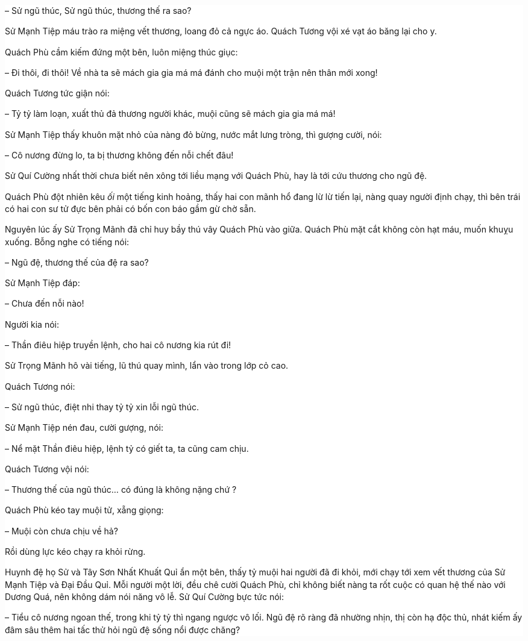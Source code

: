 – Sử ngũ thúc, Sử ngũ thúc, thương thế ra sao?

Sử Mạnh Tiệp máu trào ra miệng vết thương, loang đỏ cả ngực áo. Quách Tương vội xé vạt áo băng lại cho y.

Quách Phù cầm kiếm đứng một bên, luôn miệng thúc giục:

– Đi thôi, đi thôi! Về nhà ta sẽ mách gia gia má má đánh cho muội một trận nên thân mới xong!

Quách Tương tức giận nói:

– Tỷ tỷ làm loạn, xuất thủ đả thương người khác, muội cũng sẽ mách gia gia má má!

Sử Mạnh Tiệp thấy khuôn mặt nhỏ của nàng đỏ bừng, nước mắt lưng tròng, thì gượng cười, nói:

– Cô nương đừng lo, ta bị thương không đến nỗi chết đâu!

Sử Quí Cường nhất thời chưa biết nên xông tới liều mạng với Quách Phù, hay là tới cứu thương cho ngũ đệ.

Quách Phù đột nhiên kêu _ối_ một tiếng kinh hoảng, thấy hai con mãnh hổ đang lừ lừ tiến lại, nàng quay người định chạy, thì bên trái có hai con sư tử đực bên phải có bốn con báo gầm gừ chờ sẵn.

Nguyên lúc ấy Sử Trọng Mãnh đã chỉ huy bầy thú vây Quách Phù vào giữa. Quách Phù mặt cắt không còn hạt máu, muốn khuỵu xuống. Bỗng nghe có tiếng nói:

– Ngũ đệ, thương thế của đệ ra sao?

Sử Mạnh Tiệp đáp:

– Chưa đến nỗi nào!

Người kia nói:

– Thần điêu hiệp truyền lệnh, cho hai cô nương kia rút đi!

Sử Trọng Mãnh hô vài tiếng, lũ thú quay mình, lẩn vào trong lớp cỏ cao.

Quách Tương nói:

– Sử ngũ thúc, điệt nhi thay tỷ tỷ xin lỗi ngũ thúc.

Sử Mạnh Tiệp nén đau, cười gượng, nói:

– Nể mặt Thần điêu hiệp, lệnh tỷ có giết ta, ta cũng cam chịu.

Quách Tương vội nói:

– Thương thế của ngũ thúc… có đúng là không nặng chứ ?

Quách Phù kéo tay muội tử, xẵng giọng:

– Muội còn chưa chịu về hả?

Rồi dùng lực kéo chạy ra khỏi rừng.

Huynh đệ họ Sử và Tây Sơn Nhất Khuất Quỉ ẩn một bên, thấy tỷ muội hai người đã đi khỏi, mới chạy tới xem vết thương của Sử Mạnh Tiệp và Đại Đầu Quỉ. Mỗi người một lời, đều chê cười Quách Phù, chỉ không biết nàng ta rốt cuộc có quan hệ thế nào với Dương Quá, nên không dám nói năng vô lễ. Sử Quí Cường bực tức nói:

– Tiểu cô nương ngoan thế, trong khi tỷ tỷ thì ngang ngược vô lối. Ngũ đệ rõ ràng đã nhường nhịn, thị còn hạ độc thủ, nhát kiếm ấy đâm sâu thêm hai tấc thử hỏi ngũ đệ sống nổi được chăng?
